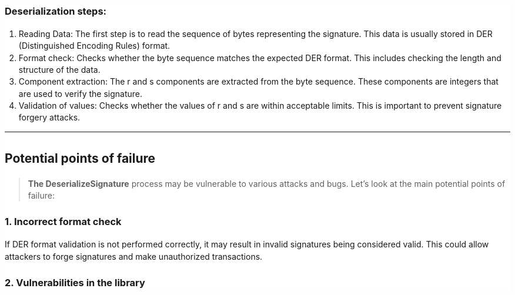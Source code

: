 

<h3 class="wp-block-heading">Deserialization steps:</h3>



<p><a href="https://github.com/demining/Deserialize-Signature-Vulnerability-in-Bitcoin-Network/tree/main#deserialization-steps"></a></p>



<ol>
<li>Reading Data: The first step is to read the sequence of bytes representing the signature. This data is usually stored in DER (Distinguished Encoding Rules) format.</li>



<li>Format check: Checks whether the byte sequence matches the expected DER format. This includes checking the length and structure of the data.</li>



<li>Component extraction: The r and s components are extracted from the byte sequence. These components are integers that are used to verify the signature.</li>



<li>Validation of values: Checks whether the values ​​of r and s are within acceptable limits. This is important to prevent signature forgery attacks.</li>
</ol>



<hr class="wp-block-separator has-alpha-channel-opacity"/>



<h2 class="wp-block-heading">Potential points of failure</h2>



<p><a href="https://github.com/demining/Deserialize-Signature-Vulnerability-in-Bitcoin-Network/tree/main#potential-points-of-failure"></a></p>



<blockquote class="wp-block-quote">
<p><strong>The DeserializeSignature</strong>&nbsp;process&nbsp;may be vulnerable to various attacks and bugs. Let’s look at the main potential points of failure:</p>
</blockquote>



<h3 class="wp-block-heading">1. Incorrect format check</h3>



<p><a href="https://github.com/demining/Deserialize-Signature-Vulnerability-in-Bitcoin-Network/tree/main#1-incorrect-format-check"></a></p>



<p>If DER format validation is not performed correctly, it may result in invalid signatures being considered valid. This could allow attackers to forge signatures and make unauthorized transactions.</p>



<h3 class="wp-block-heading">2. Vulnerabilities in the library</h3>
